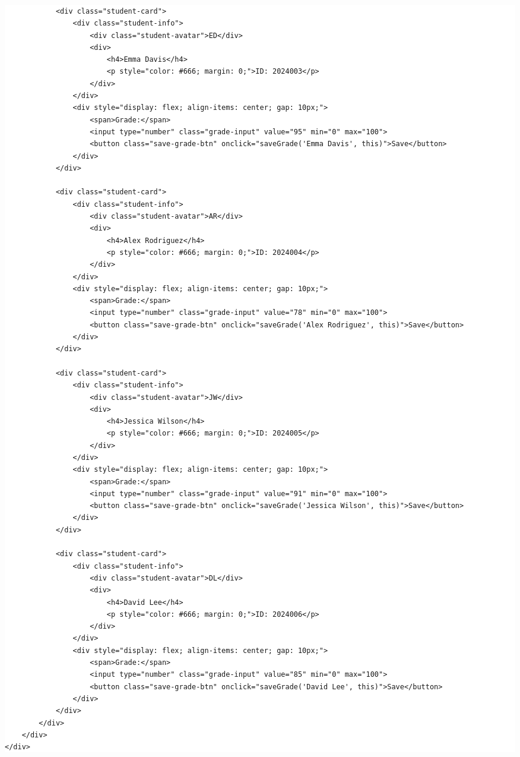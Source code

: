                 <div class="student-card">
                    <div class="student-info">
                        <div class="student-avatar">ED</div>
                        <div>
                            <h4>Emma Davis</h4>
                            <p style="color: #666; margin: 0;">ID: 2024003</p>
                        </div>
                    </div>
                    <div style="display: flex; align-items: center; gap: 10px;">
                        <span>Grade:</span>
                        <input type="number" class="grade-input" value="95" min="0" max="100">
                        <button class="save-grade-btn" onclick="saveGrade('Emma Davis', this)">Save</button>
                    </div>
                </div>
                
                <div class="student-card">
                    <div class="student-info">
                        <div class="student-avatar">AR</div>
                        <div>
                            <h4>Alex Rodriguez</h4>
                            <p style="color: #666; margin: 0;">ID: 2024004</p>
                        </div>
                    </div>
                    <div style="display: flex; align-items: center; gap: 10px;">
                        <span>Grade:</span>
                        <input type="number" class="grade-input" value="78" min="0" max="100">
                        <button class="save-grade-btn" onclick="saveGrade('Alex Rodriguez', this)">Save</button>
                    </div>
                </div>
                
                <div class="student-card">
                    <div class="student-info">
                        <div class="student-avatar">JW</div>
                        <div>
                            <h4>Jessica Wilson</h4>
                            <p style="color: #666; margin: 0;">ID: 2024005</p>
                        </div>
                    </div>
                    <div style="display: flex; align-items: center; gap: 10px;">
                        <span>Grade:</span>
                        <input type="number" class="grade-input" value="91" min="0" max="100">
                        <button class="save-grade-btn" onclick="saveGrade('Jessica Wilson', this)">Save</button>
                    </div>
                </div>
                
                <div class="student-card">
                    <div class="student-info">
                        <div class="student-avatar">DL</div>
                        <div>
                            <h4>David Lee</h4>
                            <p style="color: #666; margin: 0;">ID: 2024006</p>
                        </div>
                    </div>
                    <div style="display: flex; align-items: center; gap: 10px;">
                        <span>Grade:</span>
                        <input type="number" class="grade-input" value="85" min="0" max="100">
                        <button class="save-grade-btn" onclick="saveGrade('David Lee', this)">Save</button>
                    </div>
                </div>
            </div>
        </div>
    </div>

